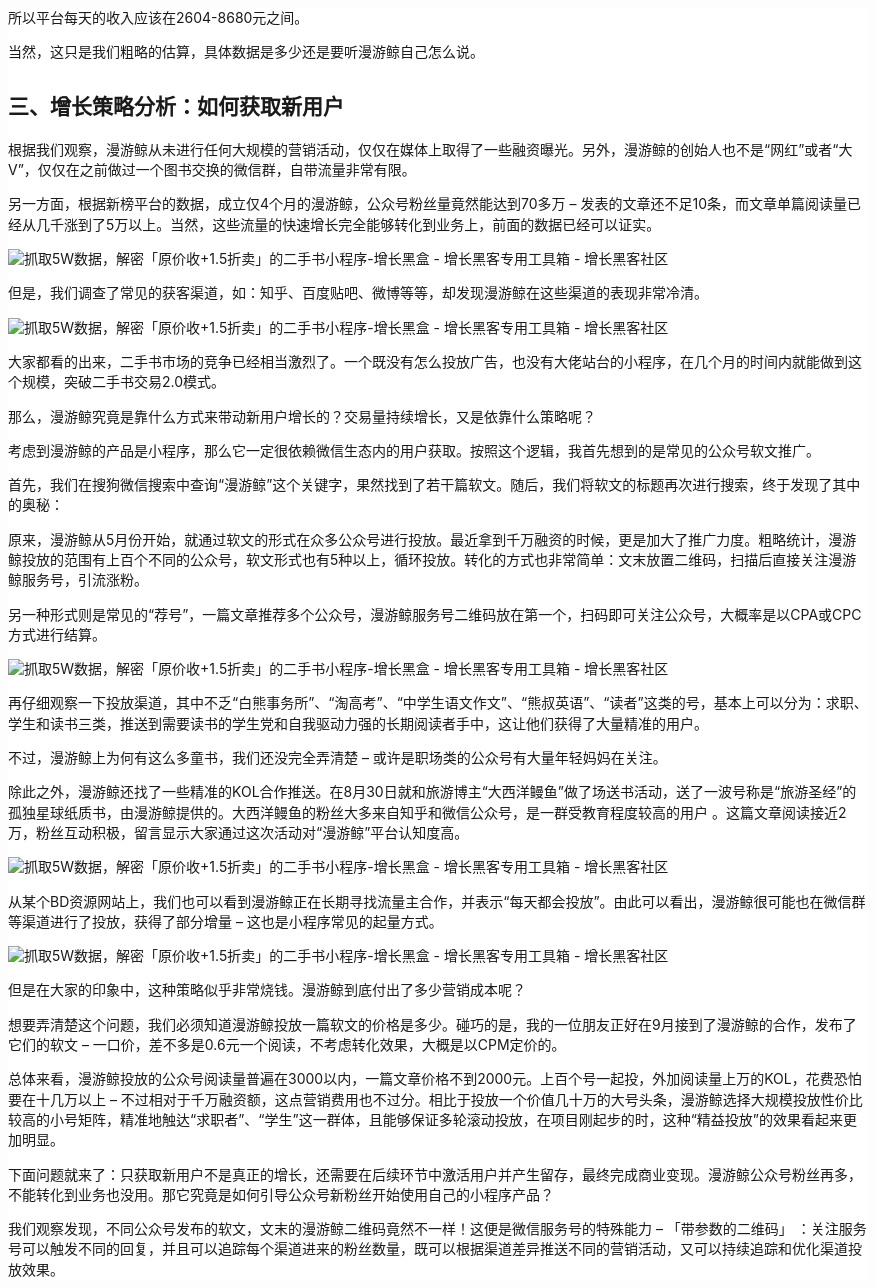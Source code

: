 所以平台每天的收入应该在2604-8680元之间。

当然，这只是我们粗略的估算，具体数据是多少还是要听漫游鲸自己怎么说。

## 三、增长策略分析：如何获取新用户

根据我们观察，漫游鲸从未进行任何大规模的营销活动，仅仅在媒体上取得了一些融资曝光。另外，漫游鲸的创始人也不是“网红”或者“大V”，仅仅在之前做过一个图书交换的微信群，自带流量非常有限。

另一方面，根据新榜平台的数据，成立仅4个月的漫游鲸，公众号粉丝量竟然能达到70多万 – 发表的文章还不足10条，而文章单篇阅读量已经从几千涨到了5万以上。当然，这些流量的快速增长完全能够转化到业务上，前面的数据已经可以证实。

![抓取5W数据，解密「原价收+1.5折卖」的二手书小程序-增长黑盒 - 增长黑客专用工具箱 - 增长黑客社区](http://growthbox.net/wp-content/uploads/2018/09/%E5%A2%9E%E9%95%BF%E9%BB%91%E5%AE%A20-1538278207.jpg "抓取5W数据，解密「原价收+1.5折卖」的二手书小程序")

但是，我们调查了常见的获客渠道，如：知乎、百度贴吧、微博等等，却发现漫游鲸在这些渠道的表现非常冷清。

![抓取5W数据，解密「原价收+1.5折卖」的二手书小程序-增长黑盒 - 增长黑客专用工具箱 - 增长黑客社区](http://growthbox.net/wp-content/uploads/2018/09/%E5%A2%9E%E9%95%BF%E9%BB%91%E5%AE%A210-1538278207.jpg "抓取5W数据，解密「原价收+1.5折卖」的二手书小程序")

大家都看的出来，二手书市场的竞争已经相当激烈了。一个既没有怎么投放广告，也没有大佬站台的小程序，在几个月的时间内就能做到这个规模，突破二手书交易2.0模式。

那么，漫游鲸究竟是靠什么方式来带动新用户增长的？交易量持续增长，又是依靠什么策略呢？

考虑到漫游鲸的产品是小程序，那么它一定很依赖微信生态内的用户获取。按照这个逻辑，我首先想到的是常见的公众号软文推广。

首先，我们在搜狗微信搜索中查询“漫游鲸”这个关键字，果然找到了若干篇软文。随后，我们将软文的标题再次进行搜索，终于发现了其中的奥秘：

原来，漫游鲸从5月份开始，就通过软文的形式在众多公众号进行投放。最近拿到千万融资的时候，更是加大了推广力度。粗略统计，漫游鲸投放的范围有上百个不同的公众号，软文形式也有5种以上，循环投放。转化的方式也非常简单：文末放置二维码，扫描后直接关注漫游鲸服务号，引流涨粉。

另一种形式则是常见的“荐号”，一篇文章推荐多个公众号，漫游鲸服务号二维码放在第一个，扫码即可关注公众号，大概率是以CPA或CPC方式进行结算。

![抓取5W数据，解密「原价收+1.5折卖」的二手书小程序-增长黑盒 - 增长黑客专用工具箱 - 增长黑客社区](http://growthbox.net/wp-content/uploads/2018/09/%E5%A2%9E%E9%95%BF%E9%BB%91%E5%AE%A28-1538278207.jpg "抓取5W数据，解密「原价收+1.5折卖」的二手书小程序")

再仔细观察一下投放渠道，其中不乏“白熊事务所”、“淘高考”、“中学生语文作文”、“熊叔英语”、“读者”这类的号，基本上可以分为：求职、学生和读书三类，推送到需要读书的学生党和自我驱动力强的长期阅读者手中，这让他们获得了大量精准的用户。

不过，漫游鲸上为何有这么多童书，我们还没完全弄清楚 – 或许是职场类的公众号有大量年轻妈妈在关注。

除此之外，漫游鲸还找了一些精准的KOL合作推送。在8月30日就和旅游博主“大西洋鳗鱼”做了场送书活动，送了一波号称是“旅游圣经”的孤独星球纸质书，由漫游鲸提供的。大西洋鳗鱼的粉丝大多来自知乎和微信公众号，是一群受教育程度较高的用户 。这篇文章阅读接近2万，粉丝互动积极，留言显示大家通过这次活动对“漫游鲸”平台认知度高。

![抓取5W数据，解密「原价收+1.5折卖」的二手书小程序-增长黑盒 - 增长黑客专用工具箱 - 增长黑客社区](http://growthbox.net/wp-content/uploads/2018/09/%E5%A2%9E%E9%95%BF%E9%BB%91%E5%AE%A24-1538278207.jpg "抓取5W数据，解密「原价收+1.5折卖」的二手书小程序")

从某个BD资源网站上，我们也可以看到漫游鲸正在长期寻找流量主合作，并表示“每天都会投放”。由此可以看出，漫游鲸很可能也在微信群等渠道进行了投放，获得了部分增量 – 这也是小程序常见的起量方式。

![抓取5W数据，解密「原价收+1.5折卖」的二手书小程序-增长黑盒 - 增长黑客专用工具箱 - 增长黑客社区](http://growthbox.net/wp-content/uploads/2018/09/%E5%A2%9E%E9%95%BF%E9%BB%91%E5%AE%A21-1538278207.jpg "抓取5W数据，解密「原价收+1.5折卖」的二手书小程序")

但是在大家的印象中，这种策略似乎非常烧钱。漫游鲸到底付出了多少营销成本呢？

想要弄清楚这个问题，我们必须知道漫游鲸投放一篇软文的价格是多少。碰巧的是，我的一位朋友正好在9月接到了漫游鲸的合作，发布了它们的软文 – 一口价，差不多是0.6元一个阅读，不考虑转化效果，大概是以CPM定价的。

总体来看，漫游鲸投放的公众号阅读量普遍在3000以内，一篇文章价格不到2000元。上百个号一起投，外加阅读量上万的KOL，花费恐怕要在十几万以上 – 不过相对于千万融资额，这点营销费用也不过分。相比于投放一个价值几十万的大号头条，漫游鲸选择大规模投放性价比较高的小号矩阵，精准地触达“求职者”、“学生”这一群体，且能够保证多轮滚动投放，在项目刚起步的时，这种“精益投放”的效果看起来更加明显。

下面问题就来了：只获取新用户不是真正的增长，还需要在后续环节中激活用户并产生留存，最终完成商业变现。漫游鲸公众号粉丝再多，不能转化到业务也没用。那它究竟是如何引导公众号新粉丝开始使用自己的小程序产品？

我们观察发现，不同公众号发布的软文，文末的漫游鲸二维码竟然不一样！这便是微信服务号的特殊能力 – 「带参数的二维码」 ：关注服务号可以触发不同的回复，并且可以追踪每个渠道进来的粉丝数量，既可以根据渠道差异推送不同的营销活动，又可以持续追踪和优化渠道投放效果。
